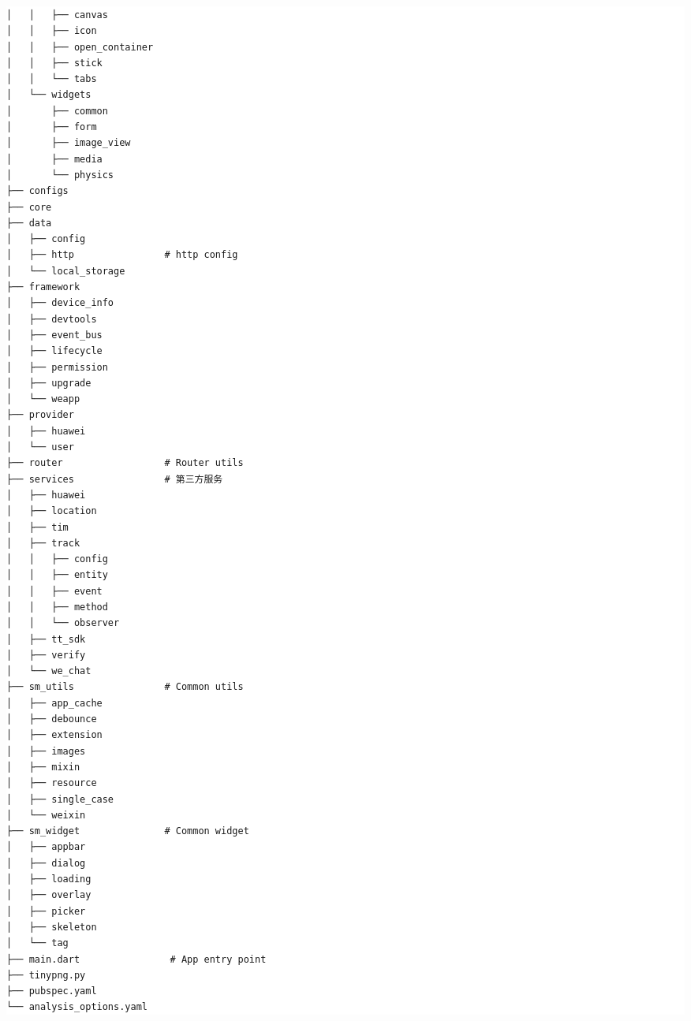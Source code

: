 ```
│   │   ├── canvas
│   │   ├── icon
│   │   ├── open_container
│   │   ├── stick
│   │   └── tabs
│   └── widgets
│       ├── common
│       ├── form
│       ├── image_view
│       ├── media
│       └── physics
├── configs
├── core
├── data
│   ├── config
│   ├── http                # http config
│   └── local_storage
├── framework
│   ├── device_info
│   ├── devtools
│   ├── event_bus
│   ├── lifecycle
│   ├── permission
│   ├── upgrade
│   └── weapp
├── provider
│   ├── huawei
│   └── user
├── router                  # Router utils
├── services                # 第三方服务
│   ├── huawei
│   ├── location
│   ├── tim
│   ├── track
│   │   ├── config
│   │   ├── entity
│   │   ├── event
│   │   ├── method
│   │   └── observer
│   ├── tt_sdk
│   ├── verify
│   └── we_chat
├── sm_utils                # Common utils
│   ├── app_cache
│   ├── debounce
│   ├── extension
│   ├── images
│   ├── mixin
│   ├── resource
│   ├── single_case
│   └── weixin
├── sm_widget               # Common widget
│   ├── appbar
│   ├── dialog
│   ├── loading
│   ├── overlay
│   ├── picker
│   ├── skeleton
│   └── tag
├── main.dart                # App entry point
├── tinypng.py
├── pubspec.yaml
└── analysis_options.yaml
```